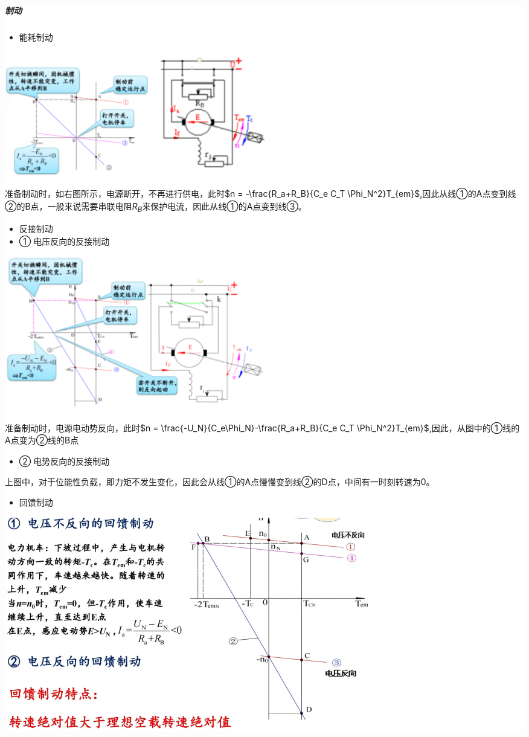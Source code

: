 

##### 制动

- 能耗制动

![image-20241013163056321](../../picture/image-20241013163056321.png)

准备制动时，如右图所示，电源断开，不再进行供电，此时$n = -\frac{R_a+R_B}{C_e C_T \Phi_N^2}T_{em}$,因此从线①的A点变到线②的B点，一般来说需要串联电阻$R_B$来保护电流，因此从线①的A点变到线③。

- 反接制动
- ① 电压反向的反接制动

![image-20241013163506823](../../picture/image-20241013163506823.png)

准备制动时，电源电动势反向，此时$n = \frac{-U_N}{C_e\Phi_N}-\frac{R_a+R_B}{C_e C_T \Phi_N^2}T_{em}$,因此，从图中的①线的A点变为②线的B点

- ② 电势反向的反接制动

上图中，对于位能性负载，即力矩不发生变化，因此会从线①的A点慢慢变到线②的D点，中间有一时刻转速为0。

- 回馈制动

![image-20241013164744945](../../picture/image-20241013164744945.png)
